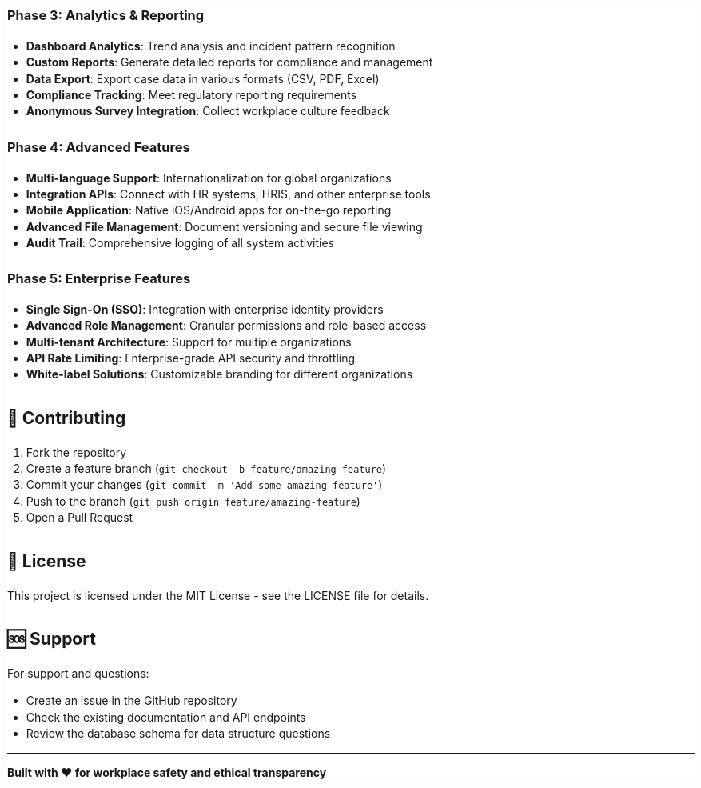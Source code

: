 ### Phase 3: Analytics & Reporting
- **Dashboard Analytics**: Trend analysis and incident pattern recognition
- **Custom Reports**: Generate detailed reports for compliance and management
- **Data Export**: Export case data in various formats (CSV, PDF, Excel)
- **Compliance Tracking**: Meet regulatory reporting requirements
- **Anonymous Survey Integration**: Collect workplace culture feedback

### Phase 4: Advanced Features
- **Multi-language Support**: Internationalization for global organizations
- **Integration APIs**: Connect with HR systems, HRIS, and other enterprise tools
- **Mobile Application**: Native iOS/Android apps for on-the-go reporting
- **Advanced File Management**: Document versioning and secure file viewing
- **Audit Trail**: Comprehensive logging of all system activities

### Phase 5: Enterprise Features
- **Single Sign-On (SSO)**: Integration with enterprise identity providers
- **Advanced Role Management**: Granular permissions and role-based access
- **Multi-tenant Architecture**: Support for multiple organizations
- **API Rate Limiting**: Enterprise-grade API security and throttling
- **White-label Solutions**: Customizable branding for different organizations

## 🤝 Contributing

1. Fork the repository
2. Create a feature branch (`git checkout -b feature/amazing-feature`)
3. Commit your changes (`git commit -m 'Add some amazing feature'`)
4. Push to the branch (`git push origin feature/amazing-feature`)
5. Open a Pull Request

## 📄 License

This project is licensed under the MIT License - see the LICENSE file for details.

## 🆘 Support

For support and questions:
- Create an issue in the GitHub repository
- Check the existing documentation and API endpoints
- Review the database schema for data structure questions

---

**Built with ❤️ for workplace safety and ethical transparency**